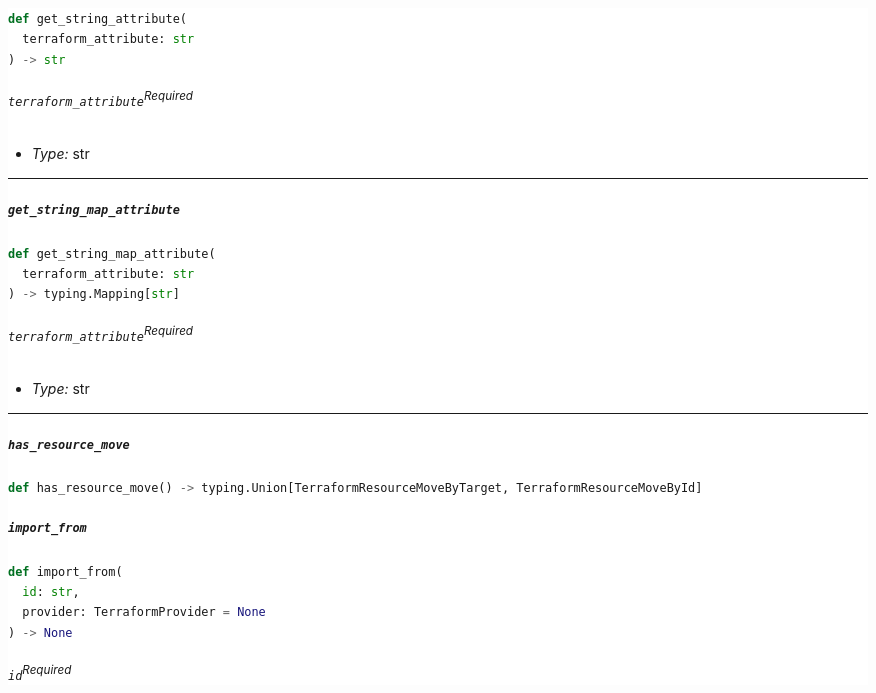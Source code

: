 ```python
def get_string_attribute(
  terraform_attribute: str
) -> str
```

###### `terraform_attribute`<sup>Required</sup> <a name="terraform_attribute" id="rhizo-co-terraform-provider-oci.dnsZoneStageDnssecKeyVersion.DnsZoneStageDnssecKeyVersion.getStringAttribute.parameter.terraformAttribute"></a>

- *Type:* str

---

##### `get_string_map_attribute` <a name="get_string_map_attribute" id="rhizo-co-terraform-provider-oci.dnsZoneStageDnssecKeyVersion.DnsZoneStageDnssecKeyVersion.getStringMapAttribute"></a>

```python
def get_string_map_attribute(
  terraform_attribute: str
) -> typing.Mapping[str]
```

###### `terraform_attribute`<sup>Required</sup> <a name="terraform_attribute" id="rhizo-co-terraform-provider-oci.dnsZoneStageDnssecKeyVersion.DnsZoneStageDnssecKeyVersion.getStringMapAttribute.parameter.terraformAttribute"></a>

- *Type:* str

---

##### `has_resource_move` <a name="has_resource_move" id="rhizo-co-terraform-provider-oci.dnsZoneStageDnssecKeyVersion.DnsZoneStageDnssecKeyVersion.hasResourceMove"></a>

```python
def has_resource_move() -> typing.Union[TerraformResourceMoveByTarget, TerraformResourceMoveById]
```

##### `import_from` <a name="import_from" id="rhizo-co-terraform-provider-oci.dnsZoneStageDnssecKeyVersion.DnsZoneStageDnssecKeyVersion.importFrom"></a>

```python
def import_from(
  id: str,
  provider: TerraformProvider = None
) -> None
```

###### `id`<sup>Required</sup> <a name="id" id="rhizo-co-terraform-provider-oci.dnsZoneStageDnssecKeyVersion.DnsZoneStageDnssecKeyVersion.importFrom.parameter.id"></a>
